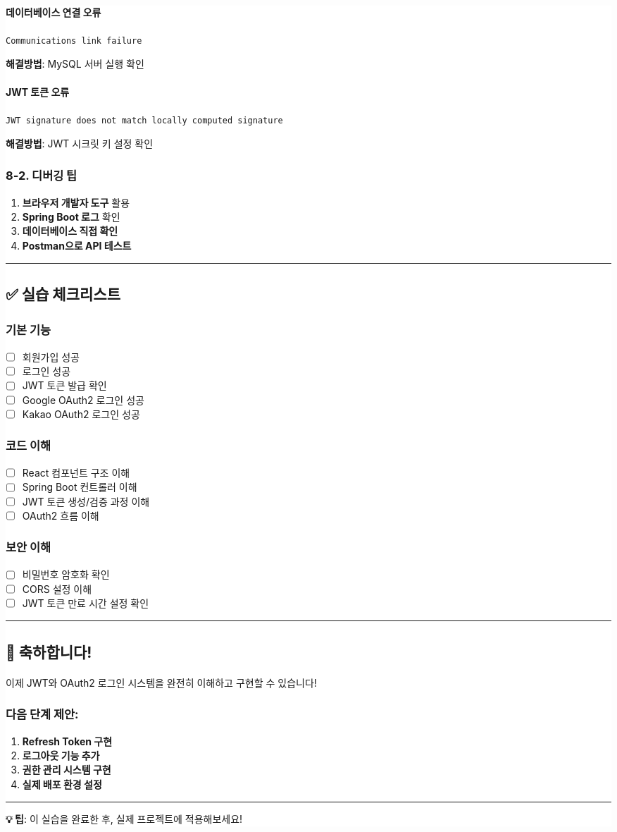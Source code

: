 #### 데이터베이스 연결 오류
```
Communications link failure
```
**해결방법**: MySQL 서버 실행 확인

#### JWT 토큰 오류
```
JWT signature does not match locally computed signature
```
**해결방법**: JWT 시크릿 키 설정 확인

### 8-2. 디버깅 팁
1. **브라우저 개발자 도구** 활용
2. **Spring Boot 로그** 확인
3. **데이터베이스 직접 확인**
4. **Postman으로 API 테스트**

---

## ✅ 실습 체크리스트

### 기본 기능
- [ ] 회원가입 성공
- [ ] 로그인 성공
- [ ] JWT 토큰 발급 확인
- [ ] Google OAuth2 로그인 성공
- [ ] Kakao OAuth2 로그인 성공

### 코드 이해
- [ ] React 컴포넌트 구조 이해
- [ ] Spring Boot 컨트롤러 이해
- [ ] JWT 토큰 생성/검증 과정 이해
- [ ] OAuth2 흐름 이해

### 보안 이해
- [ ] 비밀번호 암호화 확인
- [ ] CORS 설정 이해
- [ ] JWT 토큰 만료 시간 설정 확인

---

## 🎉 축하합니다!

이제 JWT와 OAuth2 로그인 시스템을 완전히 이해하고 구현할 수 있습니다!

### 다음 단계 제안:
1. **Refresh Token 구현**
2. **로그아웃 기능 추가**
3. **권한 관리 시스템 구현**
4. **실제 배포 환경 설정**

---

**💡 팁**: 이 실습을 완료한 후, 실제 프로젝트에 적용해보세요! 